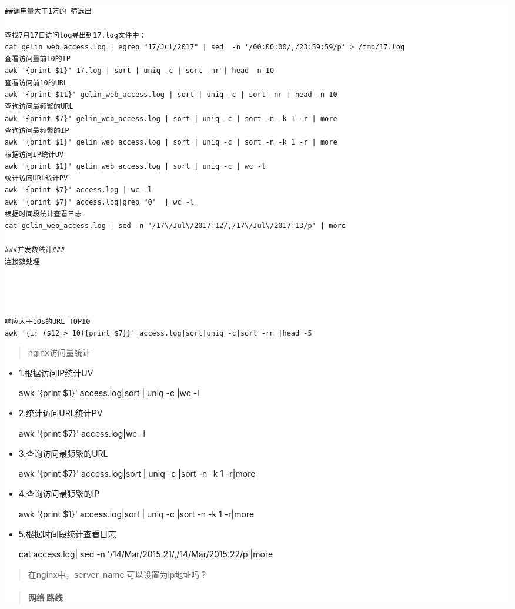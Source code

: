     
    ##调用量大于1万的 筛选出
    
    查找7月17日访问log导出到17.log文件中：
    cat gelin_web_access.log | egrep "17/Jul/2017" | sed  -n '/00:00:00/,/23:59:59/p' > /tmp/17.log
    查看访问量前10的IP
    awk '{print $1}' 17.log | sort | uniq -c | sort -nr | head -n 10 
    查看访问前10的URL
    awk '{print $11}' gelin_web_access.log | sort | uniq -c | sort -nr | head -n 10
    查询访问最频繁的URL
    awk '{print $7}' gelin_web_access.log | sort | uniq -c | sort -n -k 1 -r | more
    查询访问最频繁的IP
    awk '{print $1}' gelin_web_access.log | sort | uniq -c | sort -n -k 1 -r | more
    根据访问IP统计UV
    awk '{print $1}' gelin_web_access.log | sort | uniq -c | wc -l
    统计访问URL统计PV
    awk '{print $7}' access.log | wc -l
    awk '{print $7}' access.log|grep "0"  | wc -l
    根据时间段统计查看日志
    cat gelin_web_access.log | sed -n '/17\/Jul\/2017:12/,/17\/Jul\/2017:13/p' | more
    
    ###并发数统计###
    连接数处理 
   
    


    响应大于10s的URL TOP10
    awk '{if ($12 > 10){print $7}}' access.log|sort|uniq -c|sort -rn |head -5


> nginx访问量统计

- 1.根据访问IP统计UV
    
    
    awk '{print $1}'  access.log|sort | uniq -c |wc -l

- 2.统计访问URL统计PV  
    
    
    awk '{print $7}' access.log|wc -l

- 3.查询访问最频繁的URL  
    
    
    awk '{print $7}' access.log|sort | uniq -c |sort -n -k 1 -r|more
    
- 4.查询访问最频繁的IP
    
    
    awk '{print $1}' access.log|sort | uniq -c |sort -n -k 1 -r|more

- 5.根据时间段统计查看日志  
    
    
    cat  access.log| sed -n '/14\/Mar\/2015:21/,/14\/Mar\/2015:22/p'|more
 
 
> 在nginx中，server_name 可以设置为ip地址吗？



> #### 网络 路线 
